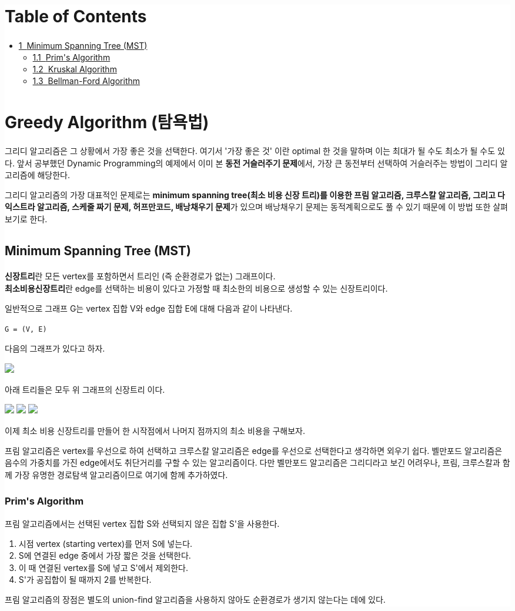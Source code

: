 <h1>Table of Contents<span class="tocSkip"></span></h1>
<div class="toc"><ul class="toc-item"><li><span><a href="#Minimum-Spanning-Tree-(MST)" data-toc-modified-id="Minimum-Spanning-Tree-(MST)-1"><span class="toc-item-num">1&nbsp;&nbsp;</span>Minimum Spanning Tree (MST)</a></span><ul class="toc-item"><li><span><a href="#Prim's-Algorithm" data-toc-modified-id="Prim's-Algorithm-1.1"><span class="toc-item-num">1.1&nbsp;&nbsp;</span>Prim's Algorithm</a></span></li><li><span><a href="#Kruskal-Algorithm" data-toc-modified-id="Kruskal-Algorithm-1.2"><span class="toc-item-num">1.2&nbsp;&nbsp;</span>Kruskal Algorithm</a></span></li><li><span><a href="#Bellman-Ford-Algorithm" data-toc-modified-id="Bellman-Ford-Algorithm-1.3"><span class="toc-item-num">1.3&nbsp;&nbsp;</span>Bellman-Ford Algorithm</a></span></li></ul></li></ul></div>

# Greedy Algorithm (탐욕법)

그리디 알고리즘은 그 상황에서 가장 좋은 것을 선택한다. 여기서 '가장 좋은 것' 이란 optimal 한 것을 말하며 이는 최대가 될 수도 최소가 될 수도 있다. 앞서 공부했던 Dynamic Programming의 예제에서 이미 본 **동전 거슬러주기 문제**에서, 가장 큰 동전부터 선택하여 거슬러주는 방법이 그리디 알고리즘에 해당한다.

그리디 알고리즘의 가장 대표적인 문제로는 **minimum spanning tree(최소 비용 신장 트리)를 이용한 프림 알고리즘, 크루스칼 알고리즘, 그리고 다익스트라 알고리즘, 스케줄 짜기 문제, 허프만코드, 배낭채우기 문제**가 있으며 배낭채우기 문제는 동적계획으로도 풀 수 있기 때문에 이 방법 또한 살펴보기로 한다.

## Minimum Spanning Tree (MST)

**신장트리**란 모든 vertex를 포함하면서 트리인 (즉 순환경로가 없는) 그래프이다.<br>
**최소비용신장트리**란 edge를 선택하는 비용이 있다고 가정할 때 최소한의 비용으로 생성할 수 있는 신장트리이다.

일반적으로 그래프 G는 vertex 집합 V와 edge 집합 E에 대해 다음과 같이 나타낸다.

`G = (V, E)`

다음의 그래프가 있다고 하자.

<img src="https://charcoal-lake.github.io/blog/assets/image/greedy-algorithm/mst1.png" width="400px">

아래 트리들은 모두 위 그래프의 신장트리 이다.

<img src="https://charcoal-lake.github.io/blog/assets/image/greedy-algorithm/mst2.png" width="200px">
<img src="https://charcoal-lake.github.io/blog/assets/image/greedy-algorithm/mst3.png" width="200px">
<img src="https://charcoal-lake.github.io/blog/assets/image/greedy-algorithm/mst4.png" width="200px">


이제 최소 비용 신장트리를 만들어 한 시작점에서 나머지 점까지의 최소 비용을 구해보자.

프림 알고리즘은 vertex를 우선으로 하여 선택하고 크루스칼 알고리즘은 edge를 우선으로 선택한다고 생각하면 외우기 쉽다. 벨만포드 알고리즘은 음수의 가중치를 가진 edge에서도 취단거리를 구할 수 있는 알고리즘이다. 다만 벨만포드 알고리즘은 그리디라고 보긴 어려우나, 프림, 크루스칼과 함께 가장 유명한 경로탐색 알고리즘이므로 여기에 함께 추가하였다.

### Prim's Algorithm

프림 알고리즘에서는 선택된 vertex 집합 S와 선택되지 않은 집합 S'을 사용한다.

1. 시점 vertex (starting vertex)를 먼저 S에 넣는다.
2. S에 연결된 edge 중에서 가장 짧은 것을 선택한다.
3. 이 때 연결된 vertex를 S에 넣고 S'에서 제외한다.
4. S'가 공집합이 될 때까지 2를 반복한다.

프림 알고리즘의 장점은 별도의 union-find 알고리즘을 사용하지 않아도 순환경로가 생기지 않는다는 데에 있다.
